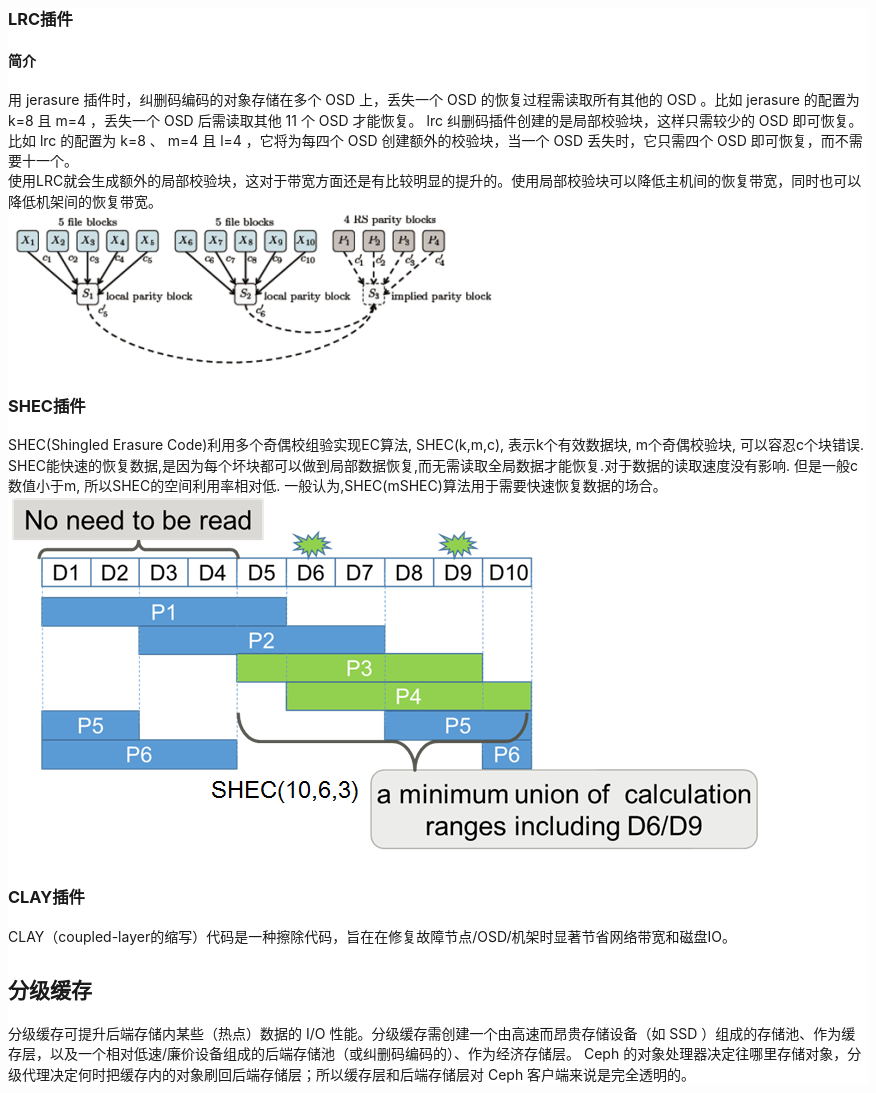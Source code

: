 ### LRC插件
#### 简介
用 jerasure 插件时，纠删码编码的对象存储在多个 OSD 上，丢失一个 OSD 的恢复过程需读取所有其他的 OSD 。比如 jerasure 的配置为 k=8 且 m=4 ，丢失一个 OSD 后需读取其他 11 个 OSD 才能恢复。
lrc 纠删码插件创建的是局部校验块，这样只需较少的 OSD 即可恢复。比如 lrc 的配置为 k=8 、 m=4 且 l=4 ，它将为每四个 OSD 创建额外的校验块，当一个 OSD 丢失时，它只需四个 OSD 即可恢复，而不需要十一个。   
使用LRC就会生成额外的局部校验块，这对于带宽方面还是有比较明显的提升的。使用局部校验块可以降低主机间的恢复带宽，同时也可以降低机架间的恢复带宽。  
![](./10.png)
### SHEC插件
 SHEC(Shingled Erasure Code)利用多个奇偶校组验实现EC算法, SHEC(k,m,c), 表示k个有效数据块, m个奇偶校验块, 可以容忍c个块错误. SHEC能快速的恢复数据,是因为每个坏块都可以做到局部数据恢复,而无需读取全局数据才能恢复.对于数据的读取速度没有影响. 但是一般c数值小于m, 所以SHEC的空间利用率相对低.  一般认为,SHEC(mSHEC)算法用于需要快速恢复数据的场合。
![](./11.png)
### CLAY插件
CLAY（coupled-layer的缩写）代码是一种擦除代码，旨在在修复故障节点/OSD/机架时显著节省网络带宽和磁盘IO。  
## 分级缓存
分级缓存可提升后端存储内某些（热点）数据的 I/O 性能。分级缓存需创建一个由高速而昂贵存储设备（如 SSD ）组成的存储池、作为缓存层，以及一个相对低速/廉价设备组成的后端存储池（或纠删码编码的）、作为经济存储层。 Ceph 的对象处理器决定往哪里存储对象，分级代理决定何时把缓存内的对象刷回后端存储层；所以缓存层和后端存储层对 Ceph 客户端来说是完全透明的。      